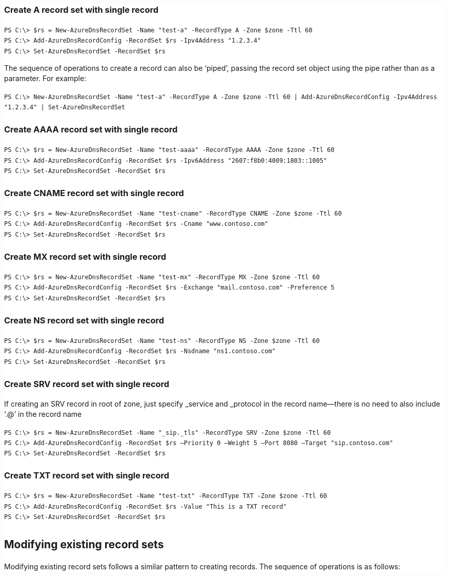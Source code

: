 ### Create A record set with single record

	PS C:\> $rs = New-AzureDnsRecordSet -Name "test-a" -RecordType A -Zone $zone -Ttl 60
	PS C:\> Add-AzureDnsRecordConfig -RecordSet $rs -Ipv4Address "1.2.3.4"
	PS C:\> Set-AzureDnsRecordSet -RecordSet $rs

The sequence of operations to create a record can also be ‘piped’, passing the record set object using the pipe rather than as a parameter.  For example:

	PS C:\> New-AzureDnsRecordSet -Name "test-a" -RecordType A -Zone $zone -Ttl 60 | Add-AzureDnsRecordConfig -Ipv4Address "1.2.3.4" | Set-AzureDnsRecordSet

### Create AAAA record set with single record

	PS C:\> $rs = New-AzureDnsRecordSet -Name "test-aaaa" -RecordType AAAA -Zone $zone -Ttl 60
	PS C:\> Add-AzureDnsRecordConfig -RecordSet $rs -Ipv6Address "2607:f8b0:4009:1803::1005"
	PS C:\> Set-AzureDnsRecordSet -RecordSet $rs

### Create CNAME record set with single record

	PS C:\> $rs = New-AzureDnsRecordSet -Name "test-cname" -RecordType CNAME -Zone $zone -Ttl 60
	PS C:\> Add-AzureDnsRecordConfig -RecordSet $rs -Cname "www.contoso.com"
	PS C:\> Set-AzureDnsRecordSet -RecordSet $rs

### Create MX record set with single record

	PS C:\> $rs = New-AzureDnsRecordSet -Name "test-mx" -RecordType MX -Zone $zone -Ttl 60
	PS C:\> Add-AzureDnsRecordConfig -RecordSet $rs -Exchange "mail.contoso.com" -Preference 5
	PS C:\> Set-AzureDnsRecordSet -RecordSet $rs

### Create NS record set with single record

	PS C:\> $rs = New-AzureDnsRecordSet -Name "test-ns" -RecordType NS -Zone $zone -Ttl 60
	PS C:\> Add-AzureDnsRecordConfig -RecordSet $rs -Nsdname "ns1.contoso.com"
	PS C:\> Set-AzureDnsRecordSet -RecordSet $rs
### Create SRV record set with single record

If creating an SRV record in root of zone, just specify _service and _protocol in the record name—there is no need to also include ‘.@’ in the record name

	PS C:\> $rs = New-AzureDnsRecordSet -Name "_sip._tls" -RecordType SRV -Zone $zone -Ttl 60
	PS C:\> Add-AzureDnsRecordConfig -RecordSet $rs –Priority 0 –Weight 5 –Port 8080 –Target "sip.contoso.com"
	PS C:\> Set-AzureDnsRecordSet -RecordSet $rs

### Create TXT record set with single record

	PS C:\> $rs = New-AzureDnsRecordSet -Name "test-txt" -RecordType TXT -Zone $zone -Ttl 60
	PS C:\> Add-AzureDnsRecordConfig -RecordSet $rs -Value "This is a TXT record"
	PS C:\> Set-AzureDnsRecordSet -RecordSet $rs

## Modifying existing record sets
Modifying existing record sets follows a similar pattern to creating records.  The sequence of operations is as follows:

